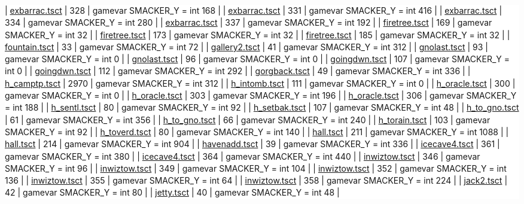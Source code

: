 | [exbarrac.tsct](../../../out/exbarrac.tsct#L328) | 328 | gamevar SMACKER_Y = int 168 |
| [exbarrac.tsct](../../../out/exbarrac.tsct#L331) | 331 | gamevar SMACKER_Y = int 416 |
| [exbarrac.tsct](../../../out/exbarrac.tsct#L334) | 334 | gamevar SMACKER_Y = int 280 |
| [exbarrac.tsct](../../../out/exbarrac.tsct#L337) | 337 | gamevar SMACKER_Y = int 192 |
| [firetree.tsct](../../../out/firetree.tsct#L169) | 169 | gamevar SMACKER_Y = int 32 |
| [firetree.tsct](../../../out/firetree.tsct#L173) | 173 | gamevar SMACKER_Y = int 32 |
| [firetree.tsct](../../../out/firetree.tsct#L185) | 185 | gamevar SMACKER_Y = int 32 |
| [fountain.tsct](../../../out/fountain.tsct#L33) | 33 | gamevar SMACKER_Y = int 72 |
| [gallery2.tsct](../../../out/gallery2.tsct#L41) | 41 | gamevar SMACKER_Y = int 312 |
| [gnolast.tsct](../../../out/gnolast.tsct#L93) | 93 | gamevar SMACKER_Y = int 0 |
| [gnolast.tsct](../../../out/gnolast.tsct#L96) | 96 | gamevar SMACKER_Y = int 0 |
| [goingdwn.tsct](../../../out/goingdwn.tsct#L107) | 107 | gamevar SMACKER_Y = int 0 |
| [goingdwn.tsct](../../../out/goingdwn.tsct#L112) | 112 | gamevar SMACKER_Y = int 292 |
| [gorgback.tsct](../../../out/gorgback.tsct#L49) | 49 | gamevar SMACKER_Y = int 336 |
| [h_camptp.tsct](../../../out/h_camptp.tsct#L2970) | 2970 | gamevar SMACKER_Y = int 312 |
| [h_intomb.tsct](../../../out/h_intomb.tsct#L111) | 111 | gamevar SMACKER_Y = int 0 |
| [h_oracle.tsct](../../../out/h_oracle.tsct#L300) | 300 | gamevar SMACKER_Y = int 0 |
| [h_oracle.tsct](../../../out/h_oracle.tsct#L303) | 303 | gamevar SMACKER_Y = int 196 |
| [h_oracle.tsct](../../../out/h_oracle.tsct#L306) | 306 | gamevar SMACKER_Y = int 188 |
| [h_sentl.tsct](../../../out/h_sentl.tsct#L80) | 80 | gamevar SMACKER_Y = int 92 |
| [h_setbak.tsct](../../../out/h_setbak.tsct#L107) | 107 | gamevar SMACKER_Y = int 48 |
| [h_to_gno.tsct](../../../out/h_to_gno.tsct#L61) | 61 | gamevar SMACKER_Y = int 356 |
| [h_to_gno.tsct](../../../out/h_to_gno.tsct#L66) | 66 | gamevar SMACKER_Y = int 240 |
| [h_torain.tsct](../../../out/h_torain.tsct#L103) | 103 | gamevar SMACKER_Y = int 92 |
| [h_toverd.tsct](../../../out/h_toverd.tsct#L80) | 80 | gamevar SMACKER_Y = int 140 |
| [hall.tsct](../../../out/hall.tsct#L211) | 211 | gamevar SMACKER_Y = int 1088 |
| [hall.tsct](../../../out/hall.tsct#L214) | 214 | gamevar SMACKER_Y = int 904 |
| [havenadd.tsct](../../../out/havenadd.tsct#L39) | 39 | gamevar SMACKER_Y = int 336 |
| [icecave4.tsct](../../../out/icecave4.tsct#L361) | 361 | gamevar SMACKER_Y = int 380 |
| [icecave4.tsct](../../../out/icecave4.tsct#L364) | 364 | gamevar SMACKER_Y = int 440 |
| [inwiztow.tsct](../../../out/inwiztow.tsct#L346) | 346 | gamevar SMACKER_Y = int 96 |
| [inwiztow.tsct](../../../out/inwiztow.tsct#L349) | 349 | gamevar SMACKER_Y = int 104 |
| [inwiztow.tsct](../../../out/inwiztow.tsct#L352) | 352 | gamevar SMACKER_Y = int 136 |
| [inwiztow.tsct](../../../out/inwiztow.tsct#L355) | 355 | gamevar SMACKER_Y = int 64 |
| [inwiztow.tsct](../../../out/inwiztow.tsct#L358) | 358 | gamevar SMACKER_Y = int 224 |
| [jack2.tsct](../../../out/jack2.tsct#L42) | 42 | gamevar SMACKER_Y = int 80 |
| [jetty.tsct](../../../out/jetty.tsct#L40) | 40 | gamevar SMACKER_Y = int 48 |